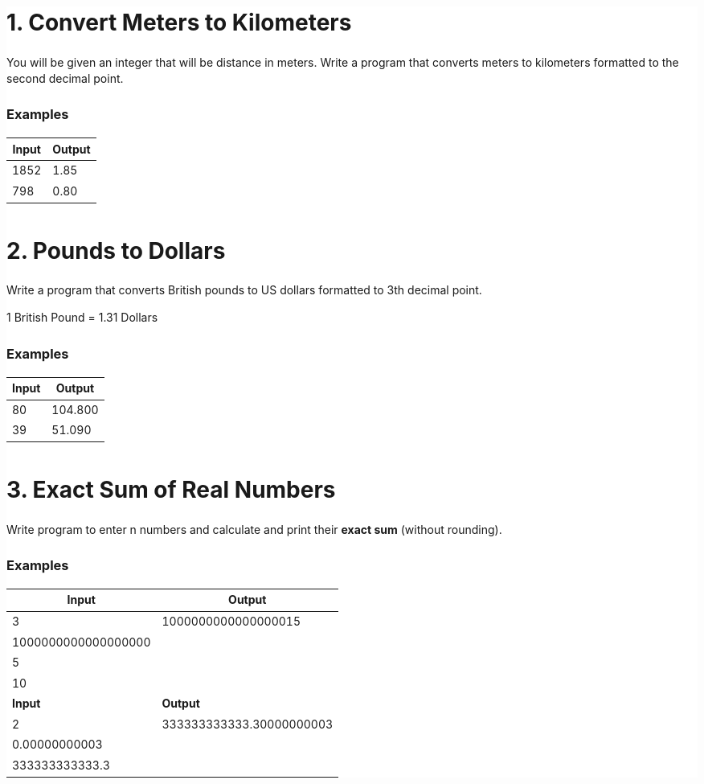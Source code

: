 # 1.	Convert Meters to Kilometers

You will be given an integer that will be distance in meters. Write a program that converts meters to kilometers formatted to the second decimal point.

### Examples

| **Input** | **Output** |
| --- | --- | 
| 1852 | 1.85 |
| 798  | 0.80 |

# 2. Pounds to Dollars

Write a program that converts British pounds to US dollars formatted to 3th decimal point.

1 British Pound = 1.31 Dollars

### Examples

| **Input** | **Output** |
| --- | --- | 
| 80 | 104.800 |
| 39 | 51.090  |

# 3. Exact Sum of Real Numbers

Write program to enter n  numbers and calculate and print their **exact sum** (without rounding).

### Examples

| **Input** | **Output** |
| --- | --- | 
| 3                   | 1000000000000000015 |
| 1000000000000000000 |
| 5                   |
| 10                  |
| **Input** | **Output** |
| 2              | 333333333333.30000000003 |
| 0.00000000003  |
| 333333333333.3 |

